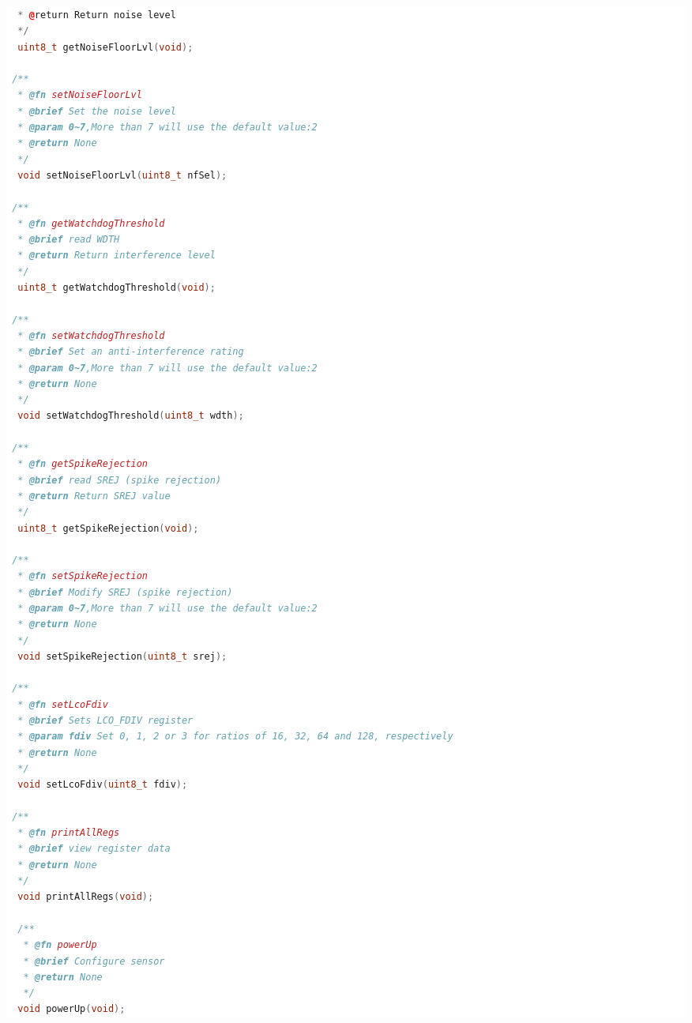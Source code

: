 ```C++
  * @return Return noise level
  */
  uint8_t getNoiseFloorLvl(void);

 /**
  * @fn setNoiseFloorLvl
  * @brief Set the noise level
  * @param 0~7,More than 7 will use the default value:2
  * @return None
  */
  void setNoiseFloorLvl(uint8_t nfSel);

 /**
  * @fn getWatchdogThreshold
  * @brief read WDTH
  * @return Return interference level
  */
  uint8_t getWatchdogThreshold(void);

 /**
  * @fn setWatchdogThreshold
  * @brief Set an anti-interference rating
  * @param 0~7,More than 7 will use the default value:2
  * @return None
  */
  void setWatchdogThreshold(uint8_t wdth);

 /**
  * @fn getSpikeRejection
  * @brief read SREJ (spike rejection)
  * @return Return SREJ value
  */
  uint8_t getSpikeRejection(void);

 /**
  * @fn setSpikeRejection
  * @brief Modify SREJ (spike rejection)
  * @param 0~7,More than 7 will use the default value:2
  * @return None
  */
  void setSpikeRejection(uint8_t srej);

 /**
  * @fn setLcoFdiv
  * @brief Sets LCO_FDIV register
  * @param fdiv Set 0, 1, 2 or 3 for ratios of 16, 32, 64 and 128, respectively
  * @return None
  */
  void setLcoFdiv(uint8_t fdiv);

 /**
  * @fn printAllRegs
  * @brief view register data
  * @return None
  */
  void printAllRegs(void);

  /**
   * @fn powerUp
   * @brief Configure sensor
   * @return None
   */
  void powerUp(void);
```